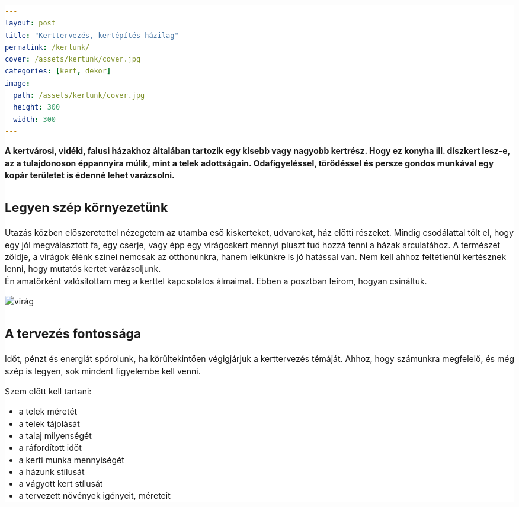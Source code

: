 ```yaml
---
layout: post
title: "Kerttervezés, kertépítés házilag"
permalink: /kertunk/
cover: /assets/kertunk/cover.jpg
categories: [kert, dekor]
image:
  path: /assets/kertunk/cover.jpg
  height: 300
  width: 300
---
```




**A kertvárosi, vidéki, falusi házakhoz általában tartozik egy kisebb vagy nagyobb kertrész. Hogy ez konyha ill. díszkert lesz-e, az a tulajdonoson éppannyira múlik, mint a telek adottságain. Odafigyeléssel, törődéssel és persze gondos munkával egy kopár területet is édenné lehet varázsolni.**

## Legyen szép környezetünk


Utazás közben előszeretettel nézegetem az utamba eső kiskerteket, udvarokat, ház előtti részeket. Mindig csodálattal tölt el, hogy egy jól megválasztott fa, egy cserje, vagy épp egy virágoskert mennyi pluszt tud hozzá tenni a házak arculatához. A természet zöldje, a virágok élénk színei nemcsak az otthonunkra, hanem lelkünkre is jó hatással van. Nem kell ahhoz feltétlenül kertésznek lenni, hogy mutatós kertet varázsoljunk.  
Én amatőrként valósítottam meg a kerttel kapcsolatos álmaimat. Ebben a posztban leírom, hogyan csináltuk.

![virág](/assets/kertunk/idézet.jpg)

## A tervezés fontossága

Időt, pénzt és energiát spórolunk, ha körültekintően végigjárjuk a kerttervezés témáját.
Ahhoz, hogy számunkra megfelelő, és még szép is legyen, sok mindent figyelembe kell venni.

Szem előtt kell tartani:

* a telek méretét
* a telek tájolását
* a talaj milyenségét
* a ráfordított időt
* a kerti munka mennyiségét
* a házunk stílusát
* a vágyott kert stílusát
* a tervezett növények igényeit, méreteit

